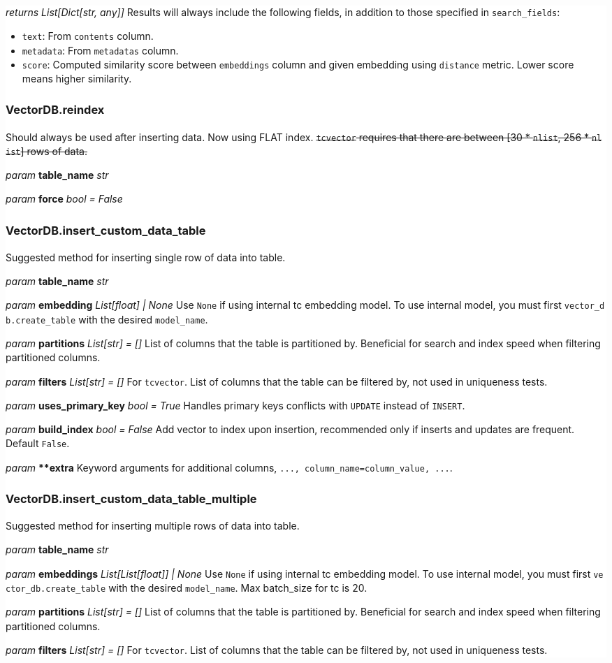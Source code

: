 *returns List[Dict[str, any]]*
Results will always include the following fields, in addition to those specified in `search_fields`:
  * `text`: From `contents` column.
  * `metadata`: From `metadatas` column.
  * `score`: Computed similarity score between `embeddings` column and given embedding using `distance` metric. Lower score means higher similarity.

### VectorDB.reindex
Should always be used after inserting data. Now using FLAT index. ~~`tcvector` requires that there are between [30 * `nlist`, 256 * `nlist`] rows of data.~~

*param* **table_name** *str*

*param* **force** *bool = False*

### VectorDB.insert_custom_data_table
Suggested method for inserting single row of data into table.

*param* **table_name** *str*

*param* **embedding** *List[float] | None*
Use `None` if using internal tc embedding model. To use internal model, you must first `vector_db.create_table` with the desired `model_name`.

*param* **partitions** *List[str] = []*
List of columns that the table is partitioned by. Beneficial for search and index speed when filtering partitioned columns.

*param* **filters** *List[str] = []*
For `tcvector`. List of columns that the table can be filtered by, not used in uniqueness tests.

*param* **uses_primary_key** *bool = True*
Handles primary keys conflicts with `UPDATE` instead of `INSERT`.

*param* **build_index** *bool = False*
Add vector to index upon insertion, recommended only if inserts and updates are frequent. Default `False`.

*param* **\*\*extra**
Keyword arguments for additional columns, `..., column_name=column_value, ...`.

### VectorDB.insert_custom_data_table_multiple
Suggested method for inserting multiple rows of data into table.

*param* **table_name** *str*

*param* **embeddings** *List[List[float]] | None*
Use `None` if using internal tc embedding model. To use internal model, you must first `vector_db.create_table` with the desired `model_name`. Max batch_size for tc is 20.

*param* **partitions** *List[str] = []*
List of columns that the table is partitioned by. Beneficial for search and index speed when filtering partitioned columns.

*param* **filters** *List[str] = []*
For `tcvector`. List of columns that the table can be filtered by, not used in uniqueness tests.
